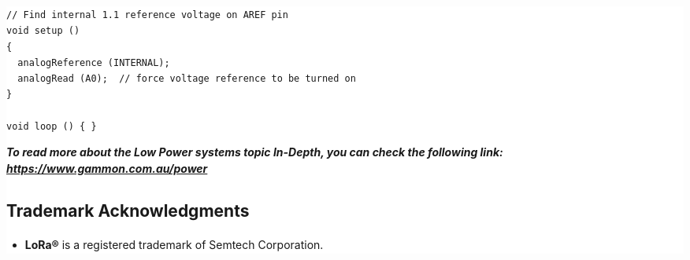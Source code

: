 ```arduino
// Find internal 1.1 reference voltage on AREF pin
void setup ()
{
  analogReference (INTERNAL);
  analogRead (A0);  // force voltage reference to be turned on
}

void loop () { }
```

***To read more about the Low Power systems topic In-Depth, you can check the following link: https://www.gammon.com.au/power***

## Trademark Acknowledgments

- **LoRa®** is a registered trademark of Semtech Corporation.
